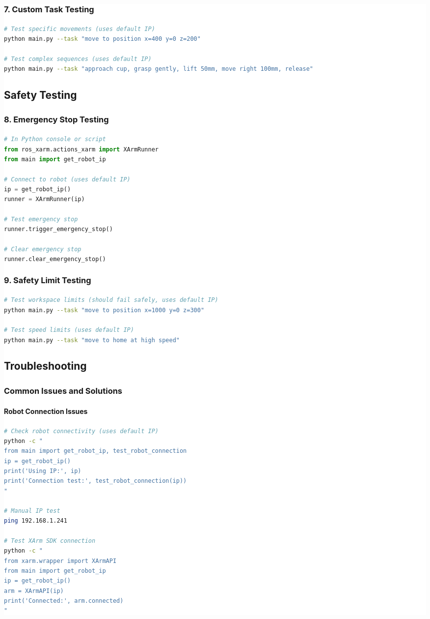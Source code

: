 ### 7. Custom Task Testing
```bash
# Test specific movements (uses default IP)
python main.py --task "move to position x=400 y=0 z=200"

# Test complex sequences (uses default IP)
python main.py --task "approach cup, grasp gently, lift 50mm, move right 100mm, release"
```

## Safety Testing

### 8. Emergency Stop Testing
```python
# In Python console or script
from ros_xarm.actions_xarm import XArmRunner
from main import get_robot_ip

# Connect to robot (uses default IP)
ip = get_robot_ip()
runner = XArmRunner(ip)

# Test emergency stop
runner.trigger_emergency_stop()

# Clear emergency stop
runner.clear_emergency_stop()
```

### 9. Safety Limit Testing
```bash
# Test workspace limits (should fail safely, uses default IP)
python main.py --task "move to position x=1000 y=0 z=300"

# Test speed limits (uses default IP)
python main.py --task "move to home at high speed"
```

## Troubleshooting

### Common Issues and Solutions

#### Robot Connection Issues
```bash
# Check robot connectivity (uses default IP)
python -c "
from main import get_robot_ip, test_robot_connection
ip = get_robot_ip()
print('Using IP:', ip)
print('Connection test:', test_robot_connection(ip))
"

# Manual IP test
ping 192.168.1.241

# Test XArm SDK connection
python -c "
from xarm.wrapper import XArmAPI
from main import get_robot_ip
ip = get_robot_ip()
arm = XArmAPI(ip)
print('Connected:', arm.connected)
"
```